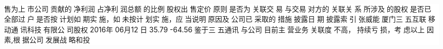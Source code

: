 售为上
市公司
贡献的
净利润
占净利
润总额
的比例
股权出
售定价
原则
是否为
关联交
易
与交易
对方的
关联关
系
所涉及
的股权
是否已
全部过
户
是否按
计划如
期实
施，如
未按计
划实
施，应
当说明
原因及
公司已
采取的
措施
披露日
期
披露索
引
张威能
厦门三
五互联
移动通
讯科技
有限公
司股权
2016年
06月12
日
35.79
-64.56
鉴于三
五通讯
与公司
目前主
营业务
关联度
不高，
持续亏
损，考
虑以上
因素,根
据公司
发展战
略和投